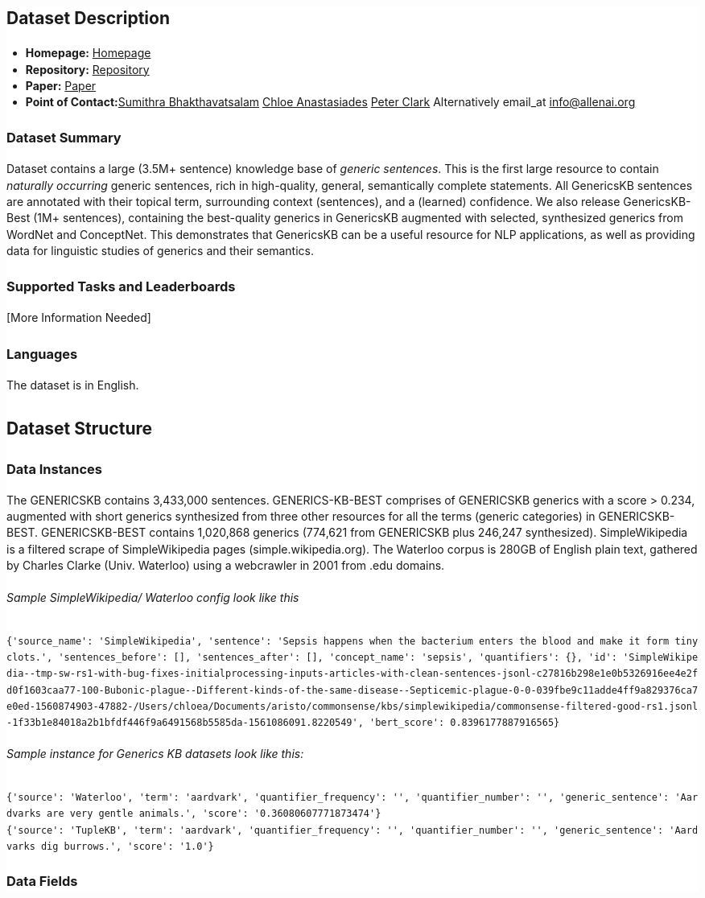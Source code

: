 ## Dataset Description

- **Homepage:** [Homepage](https://allenai.org/data/genericskb)
- **Repository:** [Repository](https://drive.google.com/drive/folders/1vqfVXhJXJWuiiXbUa4rZjOgQoJvwZUoT)
- **Paper:** [Paper](https://arxiv.org/pdf/2005.00660.pdf)
- **Point of Contact:**[Sumithra Bhakthavatsalam](sumithrab@allenai.org)
                        [Chloe Anastasiades](chloea@allenai.org)
                        [Peter Clark](peterc@allenai.org)
                        Alternatively email_at info@allenai.org


### Dataset Summary

Dataset contains a large (3.5M+ sentence) knowledge base of *generic sentences*.  This is the first large resource to contain *naturally occurring* generic sentences, rich in high-quality, general, semantically complete statements. All GenericsKB sentences are annotated with their topical term, surrounding context (sentences), and a (learned) confidence. We also release GenericsKB-Best (1M+ sentences), containing the best-quality generics in GenericsKB augmented with selected, synthesized generics from WordNet and ConceptNet. This demonstrates that GenericsKB can be a useful resource for NLP applications, as well as providing data for linguistic studies of generics and their semantics.

### Supported Tasks and Leaderboards

[More Information Needed]

### Languages

The dataset is in English.

## Dataset Structure

### Data Instances

The GENERICSKB contains 3,433,000 sentences. GENERICS-KB-BEST comprises of GENERICSKB generics with a score > 0.234, augmented with short generics synthesized from three other resources for all the terms (generic categories) in GENERICSKB- BEST. GENERICSKB-BEST contains 1,020,868 generics (774,621 from GENERICSKB plus 246,247 synthesized).
SimpleWikipedia is a filtered scrape of SimpleWikipedia pages (simple.wikipedia.org). The Waterloo corpus is 280GB of English plain text, gathered by Charles Clarke (Univ. Waterloo) using a webcrawler in 2001 from .edu domains.

###### Sample SimpleWikipedia/ Waterloo config look like this
```
{'source_name': 'SimpleWikipedia', 'sentence': 'Sepsis happens when the bacterium enters the blood and make it form tiny clots.', 'sentences_before': [], 'sentences_after': [], 'concept_name': 'sepsis', 'quantifiers': {}, 'id': 'SimpleWikipedia--tmp-sw-rs1-with-bug-fixes-initialprocessing-inputs-articles-with-clean-sentences-jsonl-c27816b298e1e0b5326916ee4e2fd0f1603caa77-100-Bubonic-plague--Different-kinds-of-the-same-disease--Septicemic-plague-0-0-039fbe9c11adde4ff9a829376ca7e0ed-1560874903-47882-/Users/chloea/Documents/aristo/commonsense/kbs/simplewikipedia/commonsense-filtered-good-rs1.jsonl-1f33b1e84018a2b1bfdf446f9a6491568b5585da-1561086091.8220549', 'bert_score': 0.8396177887916565}
```
###### Sample instance for Generics KB datasets look like this:
```
{'source': 'Waterloo', 'term': 'aardvark', 'quantifier_frequency': '', 'quantifier_number': '', 'generic_sentence': 'Aardvarks are very gentle animals.', 'score': '0.36080607771873474'}
{'source': 'TupleKB', 'term': 'aardvark', 'quantifier_frequency': '', 'quantifier_number': '', 'generic_sentence': 'Aardvarks dig burrows.', 'score': '1.0'}
```
### Data Fields
